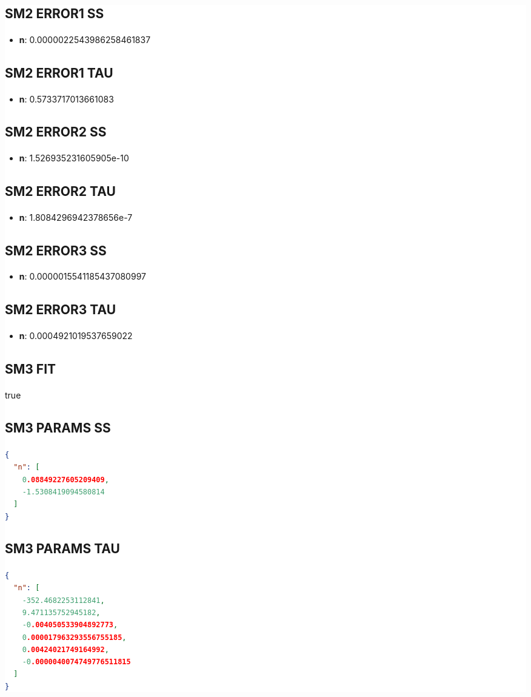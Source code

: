 ## SM2 ERROR1 SS

- **n**: 0.0000022543986258461837

## SM2 ERROR1 TAU

- **n**: 0.5733717013661083

## SM2 ERROR2 SS

- **n**: 1.526935231605905e-10

## SM2 ERROR2 TAU

- **n**: 1.8084296942378656e-7

## SM2 ERROR3 SS

- **n**: 0.0000015541185437080997

## SM2 ERROR3 TAU

- **n**: 0.0004921019537659022

## SM3 FIT

true

## SM3 PARAMS SS

```json
{
  "n": [
    0.08849227605209409,
    -1.5308419094580814
  ]
}
```

## SM3 PARAMS TAU

```json
{
  "n": [
    -352.4682253112841,
    9.471135752945182,
    -0.004050533904892773,
    0.000017963293556755185,
    0.00424021749164992,
    -0.0000040074749776511815
  ]
}
```
